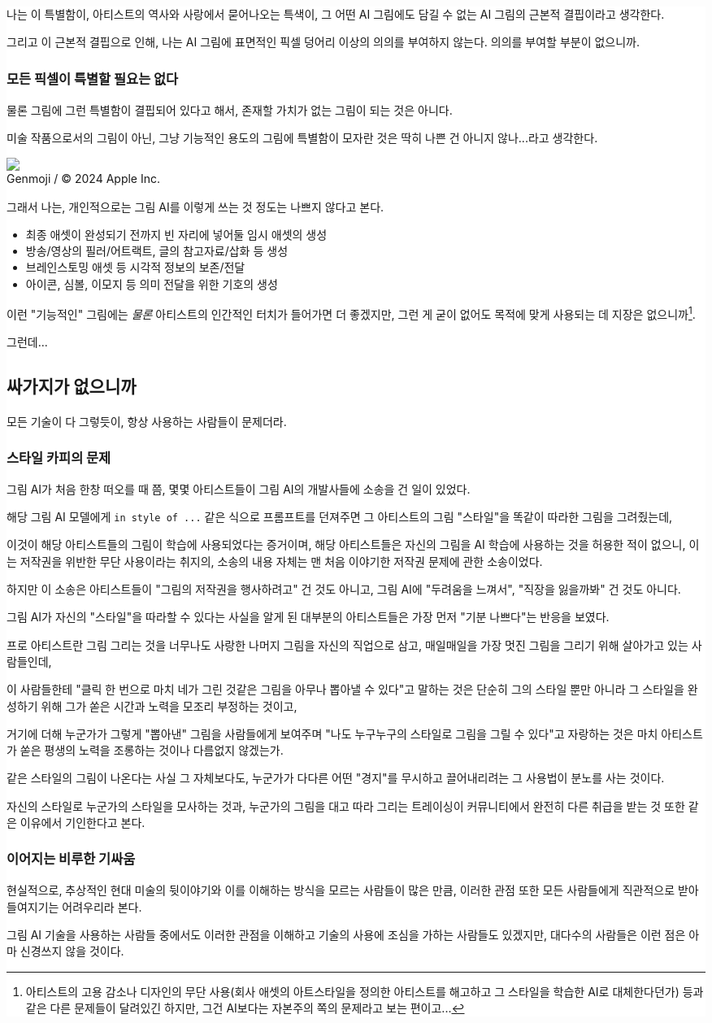 나는 이 특별함이, 아티스트의 역사와 사랑에서 묻어나오는 특색이, 그 어떤 AI 그림에도 담길 수 없는 AI 그림의 근본적 결핍이라고 생각한다.

그리고 이 근본적 결핍으로 인해, 나는 AI 그림에 표면적인 픽셀 덩어리 이상의 의의를 부여하지 않는다. 의의를 부여할 부분이 없으니까.

### 모든 픽셀이 특별할 필요는 없다

물론 그림에 그런 특별함이 결핍되어 있다고 해서, 존재할 가치가 없는 그림이 되는 것은 아니다.

미술 작품으로서의 그림이 아닌, 그냥 기능적인 용도의 그림에 특별함이 모자란 것은 딱히 나쁜 건 아니지 않나...라고 생각한다.

<img src="/blog/assets/images/thoughts-on-aiart/genmoji.png" style="display:block; margin-left:auto; margin-right:auto">
<div class="img-cap">Genmoji / © 2024 Apple Inc.</div>

그래서 나는, 개인적으로는 그림 AI를 이렇게 쓰는 것 정도는 나쁘지 않다고 본다.

- 최종 애셋이 완성되기 전까지 빈 자리에 넣어둘 임시 애셋의 생성
- 방송/영상의 필러/어트랙트, 글의 참고자료/삽화 등 생성
- 브레인스토밍 애셋 등 시각적 정보의 보존/전달
- 아이콘, 심볼, 이모지 등 의미 전달을 위한 기호의 생성

이런 "기능적인" 그림에는 *물론* 아티스트의 인간적인 터치가 들어가면 더 좋겠지만, 그런 게 굳이 없어도 목적에 맞게 사용되는 데 지장은 없으니까[^1].

그런데...

## 싸가지가 없으니까

모든 기술이 다 그렇듯이, 항상 사용하는 사람들이 문제더라.

### 스타일 카피의 문제

그림 AI가 처음 한창 떠오를 때 쯤, 몇몇 아티스트들이 그림 AI의 개발사들에 소송을 건 일이 있었다.

해당 그림 AI 모델에게 `in style of ...` 같은 식으로 프롬프트를 던져주면 그 아티스트의 그림 "스타일"을 똑같이 따라한 그림을 그려줬는데,

이것이 해당 아티스트들의 그림이 학습에 사용되었다는 증거이며, 해당 아티스트들은 자신의 그림을 AI 학습에 사용하는 것을 허용한 적이 없으니, 이는 저작권을 위반한 무단 사용이라는 취지의, 소송의 내용 자체는 맨 처음 이야기한 저작권 문제에 관한 소송이었다.

하지만 이 소송은 아티스트들이 "그림의 저작권을 행사하려고" 건 것도 아니고, 그림 AI에 "두려움을 느껴서", "직장을 잃을까봐" 건 것도 아니다.

그림 AI가 자신의 "스타일"을 따라할 수 있다는 사실을 알게 된 대부분의 아티스트들은 가장 먼저 "기분 나쁘다"는 반응을 보였다.

프로 아티스트란 그림 그리는 것을 너무나도 사랑한 나머지 그림을 자신의 직업으로 삼고, 매일매일을 가장 멋진 그림을 그리기 위해 살아가고 있는 사람들인데,

이 사람들한테 "클릭 한 번으로 마치 네가 그린 것같은 그림을 아무나 뽑아낼 수 있다"고 말하는 것은 단순히 그의 스타일 뿐만 아니라 그 스타일을 완성하기 위해 그가 쏟은 시간과 노력을 모조리 부정하는 것이고,

거기에 더해 누군가가 그렇게 "뽑아낸" 그림을 사람들에게 보여주며 "나도 누구누구의 스타일로 그림을 그릴 수 있다"고 자랑하는 것은 마치 아티스트가 쏟은 평생의 노력을 조롱하는 것이나 다름없지 않겠는가.

같은 스타일의 그림이 나온다는 사실 그 자체보다도, 누군가가 다다른 어떤 "경지"를 무시하고 끌어내리려는 그 사용법이 분노를 사는 것이다.

자신의 스타일로 누군가의 스타일을 모사하는 것과, 누군가의 그림을 대고 따라 그리는 트레이싱이 커뮤니티에서 완전히 다른 취급을 받는 것 또한 같은 이유에서 기인한다고 본다.

### 이어지는 비루한 기싸움

현실적으로, 추상적인 현대 미술의 뒷이야기와 이를 이해하는 방식을 모르는 사람들이 많은 만큼, 이러한 관점 또한 모든 사람들에게 직관적으로 받아들여지기는 어려우리라 본다.

그림 AI 기술을 사용하는 사람들 중에서도 이러한 관점을 이해하고 기술의 사용에 조심을 가하는 사람들도 있겠지만, 대다수의 사람들은 이런 점은 아마 신경쓰지 않을 것이다.


[^1]: 아티스트의 고용 감소나 디자인의 무단 사용(회사 애셋의 아트스타일을 정의한 아티스트를 해고하고 그 스타일을 학습한 AI로 대체한다던가) 등과 같은 다른 문제들이 달려있긴 하지만, 그건 AI보다는 자본주의 쪽의 문제라고 보는 편이고...